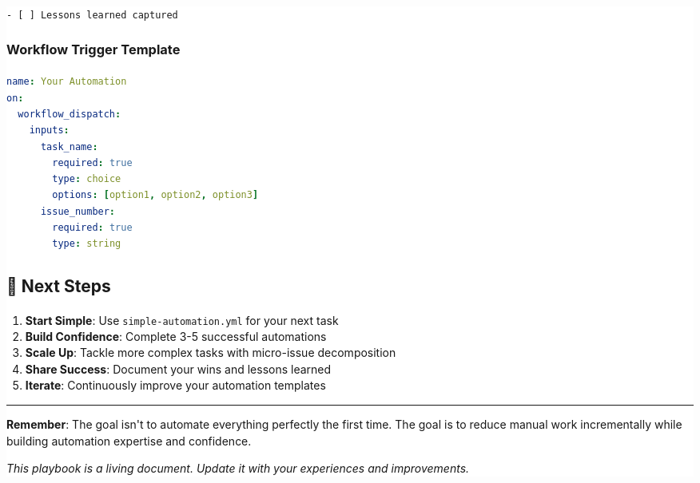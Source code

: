 ```
- [ ] Lessons learned captured
```

### Workflow Trigger Template
```yaml
name: Your Automation
on:
  workflow_dispatch:
    inputs:
      task_name:
        required: true
        type: choice
        options: [option1, option2, option3]
      issue_number:
        required: true
        type: string
```

## 🚀 Next Steps

1. **Start Simple**: Use `simple-automation.yml` for your next task
2. **Build Confidence**: Complete 3-5 successful automations
3. **Scale Up**: Tackle more complex tasks with micro-issue decomposition
4. **Share Success**: Document your wins and lessons learned
5. **Iterate**: Continuously improve your automation templates

---

**Remember**: The goal isn't to automate everything perfectly the first time. The goal is to reduce manual work incrementally while building automation expertise and confidence.

*This playbook is a living document. Update it with your experiences and improvements.*